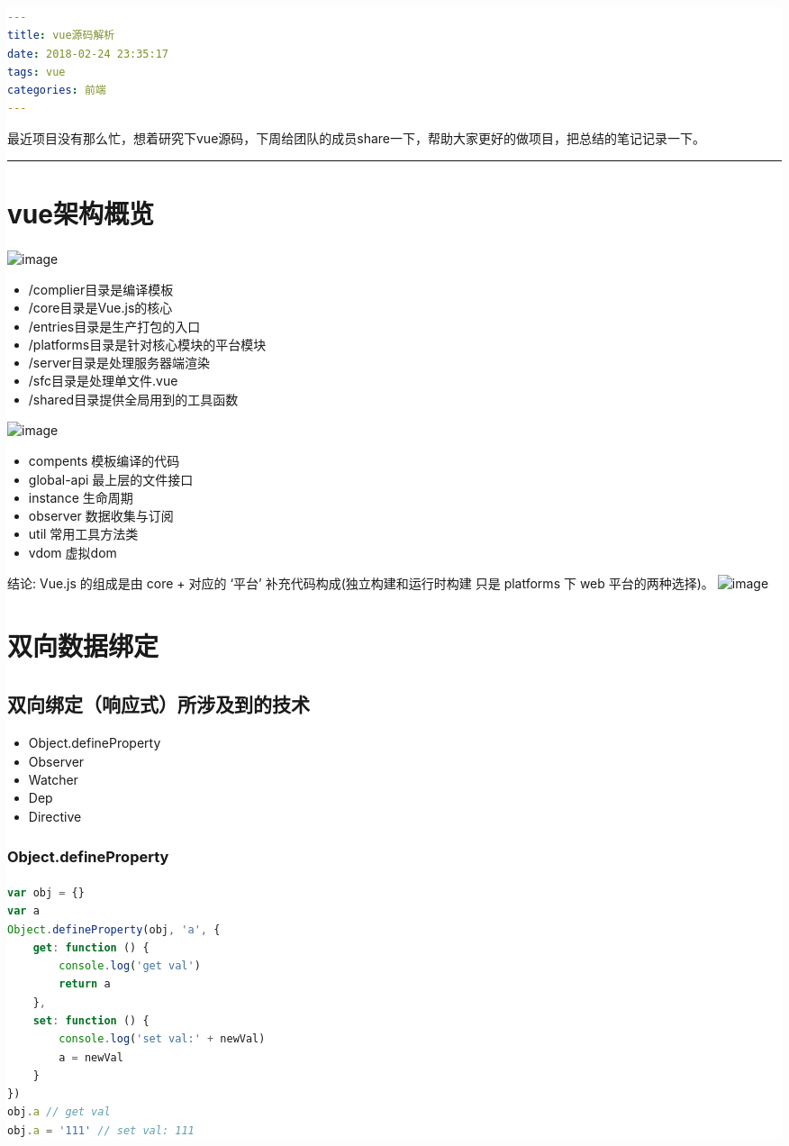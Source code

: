 ```yaml
---
title: vue源码解析
date: 2018-02-24 23:35:17
tags: vue
categories: 前端
---
```

最近项目没有那么忙，想着研究下vue源码，下周给团队的成员share一下，帮助大家更好的做项目，把总结的笔记记录一下。

------

# vue架构概览
![image](http://p1cbbowoo.bkt.clouddn.com/%E5%B1%8F%E5%B9%95%E5%BF%AB%E7%85%A7%202018-04-01%20%E4%B8%8B%E5%8D%8810.39.47.png)
- /complier目录是编译模板
- /core目录是Vue.js的核心
- /entries目录是生产打包的入口
- /platforms目录是针对核心模块的平台模块
- /server目录是处理服务器端渲染
- /sfc目录是处理单文件.vue
- /shared目录提供全局用到的工具函数

![image](http://p1cbbowoo.bkt.clouddn.com/%E5%B1%8F%E5%B9%95%E5%BF%AB%E7%85%A7%202018-04-01%20%E4%B8%8B%E5%8D%8810.50.32.png)
- compents 模板编译的代码
- global-api 最上层的文件接口
- instance 生命周期
- observer 数据收集与订阅
- util 常用工具方法类
- vdom 虚拟dom

结论: Vue.js 的组成是由 core + 对应的 ‘平台’ 补充代码构成(独立构建和运行时构建 只是 platforms 下 web 平台的两种选择)。
![image](http://p1cbbowoo.bkt.clouddn.com/%E5%B1%8F%E5%B9%95%E5%BF%AB%E7%85%A7%202018-04-01%20%E4%B8%8B%E5%8D%8810.49.57.png)

# 双向数据绑定
## 双向绑定（响应式）所涉及到的技术
- Object.defineProperty
- Observer
- Watcher
- Dep
- Directive

### Object.defineProperty
```js
var obj = {}
var a
Object.defineProperty(obj, 'a', {
    get: function () {
        console.log('get val')
        return a
    },
    set: function () {
        console.log('set val:' + newVal)
        a = newVal
    }
})
obj.a // get val
obj.a = '111' // set val: 111
```
